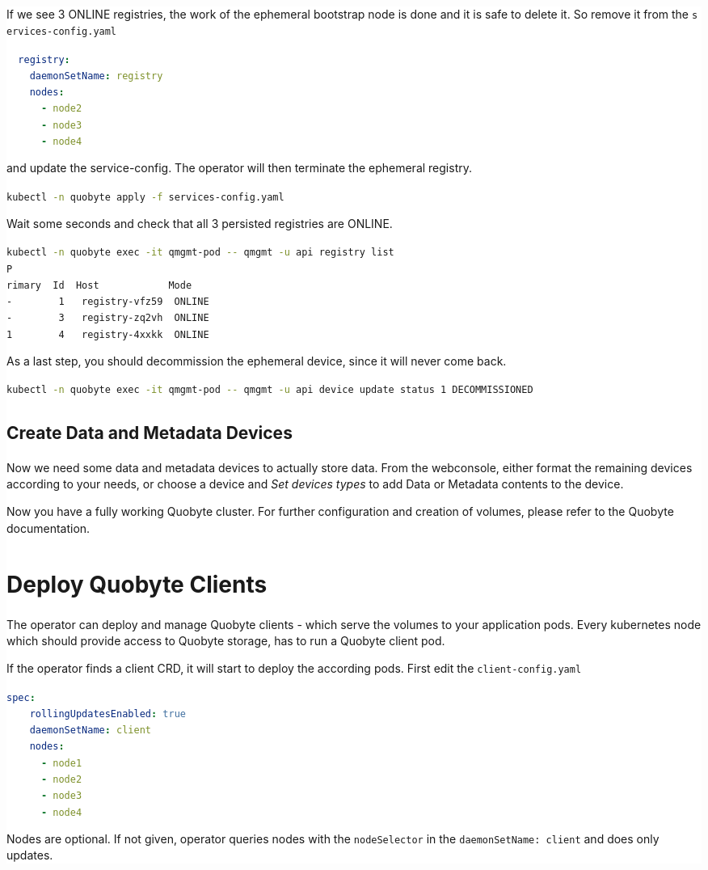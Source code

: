 If we see 3 ONLINE registries, the work of the ephemeral bootstrap node is done
and it is safe to delete it. So remove it from the `services-config.yaml`
```yaml
  registry:
    daemonSetName: registry
    nodes:
      - node2
      - node3
      - node4
```
and update the service-config. The operator will then terminate the ephemeral registry.
```bash
kubectl -n quobyte apply -f services-config.yaml
```
Wait some seconds and check that all 3 persisted registries are ONLINE.
```bash
kubectl -n quobyte exec -it qmgmt-pod -- qmgmt -u api registry list
P
rimary  Id  Host            Mode    
-        1   registry-vfz59  ONLINE  
-        3   registry-zq2vh  ONLINE  
1        4   registry-4xxkk  ONLINE  
```

As a last step, you should decommission the ephemeral device, since it will never come back.
```bash
kubectl -n quobyte exec -it qmgmt-pod -- qmgmt -u api device update status 1 DECOMMISSIONED
```

## Create Data and Metadata Devices
Now we need some data and metadata devices to actually store data.
From the webconsole, either format the remaining devices according to your needs,
or choose a device and *Set devices types* to add Data or Metadata contents to the device.

Now you have a fully working Quobyte cluster. For further configuration and creation of volumes, please refer to the Quobyte documentation.

# Deploy Quobyte Clients
The operator can deploy and manage Quobyte clients - which serve the volumes to your application pods. Every kubernetes node which should provide access to Quobyte storage, has to run a Quobyte client pod.

If the operator finds a client CRD, it will start to deploy the according pods.
First edit the `client-config.yaml`

```yaml
spec:
    rollingUpdatesEnabled: true
    daemonSetName: client
    nodes:
      - node1
      - node2
      - node3
      - node4
```
Nodes are optional. If not given, operator queries nodes with the `nodeSelector` in the `daemonSetName: client` and does only updates.
